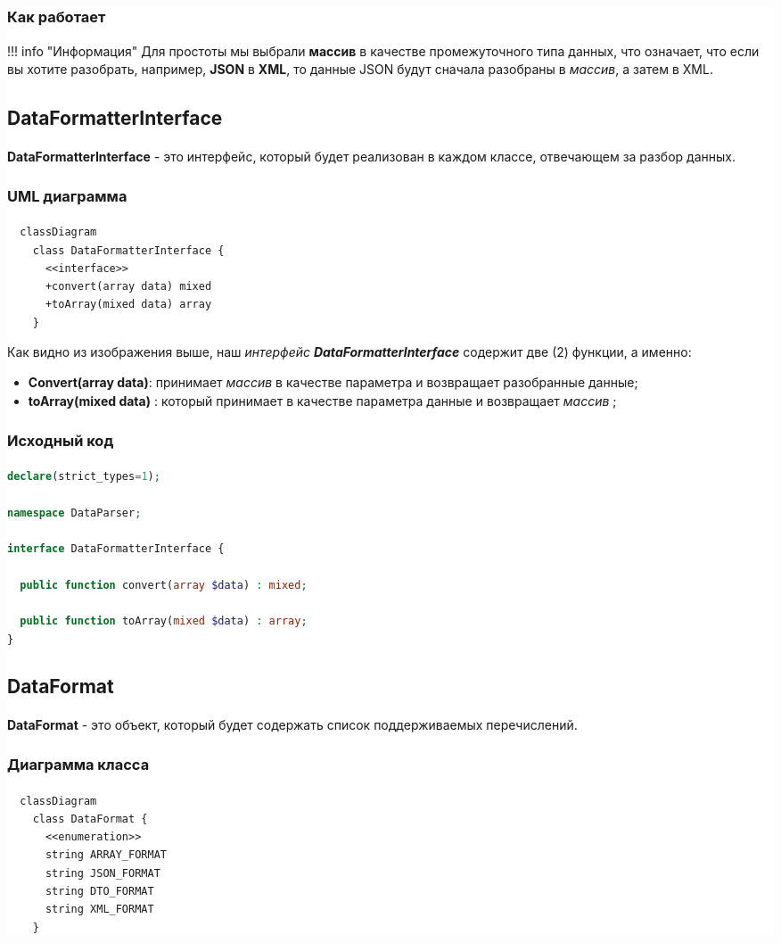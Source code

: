 ### Как работает

!!! info "Информация"
    Для простоты мы выбрали **массив** в качестве промежуточного типа данных, что означает, что если вы хотите разобрать, например, **JSON** в **XML**, то данные JSON будут сначала разобраны в _массив_, а затем в XML.

## DataFormatterInterface

**DataFormatterInterface** - это интерфейс, который будет реализован в каждом классе, отвечающем за разбор данных.

### UML диаграмма

```mermaid
  classDiagram
    class DataFormatterInterface {
      <<interface>>
      +convert(array data) mixed
      +toArray(mixed data) array
    }
```

Как видно из изображения выше, наш _интерфейс **DataFormatterInterface**_ содержит две (2) функции, а именно:

- **Convert(array data)**: принимает _массив_ в качестве параметра и возвращает разобранные данные;
- **toArray(mixed data)** : который принимает в качестве параметра данные и возвращает _массив_ ;

### Исходный код

```php  linenums="1" title="DataFormatterInterface.php"
declare(strict_types=1);

namespace DataParser;

interface DataFormatterInterface {
  
  public function convert(array $data) : mixed;

  public function toArray(mixed $data) : array;
}
```

## DataFormat

**DataFormat** - это объект, который будет содержать список поддерживаемых перечислений.

### Диаграмма класса

```mermaid
  classDiagram
    class DataFormat {
      <<enumeration>>
      string ARRAY_FORMAT
      string JSON_FORMAT
      string DTO_FORMAT
      string XML_FORMAT
    }
```
